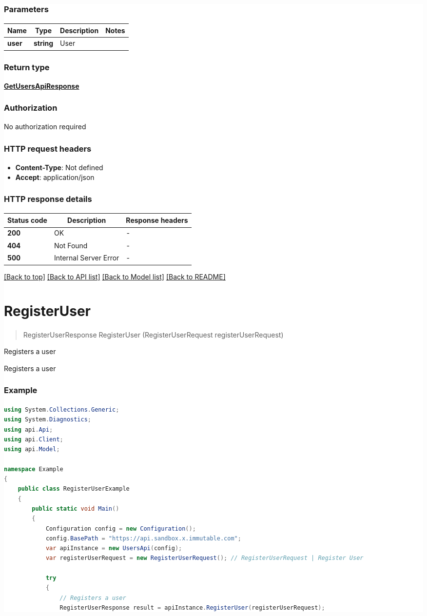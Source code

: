### Parameters

| Name | Type | Description | Notes |
|------|------|-------------|-------|
| **user** | **string** | User |  |

### Return type

[**GetUsersApiResponse**](GetUsersApiResponse.md)

### Authorization

No authorization required

### HTTP request headers

 - **Content-Type**: Not defined
 - **Accept**: application/json


### HTTP response details
| Status code | Description | Response headers |
|-------------|-------------|------------------|
| **200** | OK |  -  |
| **404** | Not Found |  -  |
| **500** | Internal Server Error |  -  |

[[Back to top]](#) [[Back to API list]](../README.md#documentation-for-api-endpoints) [[Back to Model list]](../README.md#documentation-for-models) [[Back to README]](../README.md)

<a name="registeruser"></a>
# **RegisterUser**
> RegisterUserResponse RegisterUser (RegisterUserRequest registerUserRequest)

Registers a user

Registers a user

### Example
```csharp
using System.Collections.Generic;
using System.Diagnostics;
using api.Api;
using api.Client;
using api.Model;

namespace Example
{
    public class RegisterUserExample
    {
        public static void Main()
        {
            Configuration config = new Configuration();
            config.BasePath = "https://api.sandbox.x.immutable.com";
            var apiInstance = new UsersApi(config);
            var registerUserRequest = new RegisterUserRequest(); // RegisterUserRequest | Register User

            try
            {
                // Registers a user
                RegisterUserResponse result = apiInstance.RegisterUser(registerUserRequest);
```
